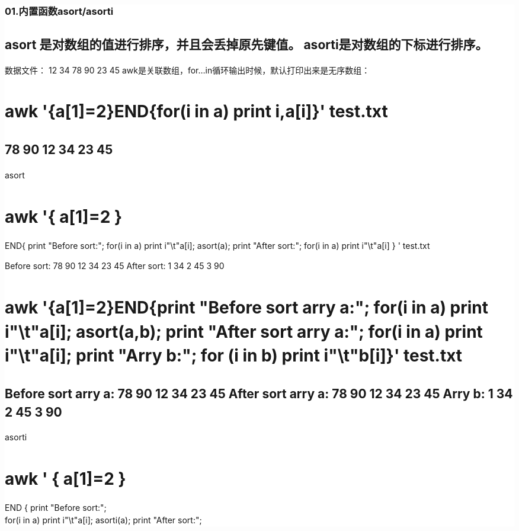 ### 01.内置函数asort/asorti

asort 是对数组的值进行排序，并且会丢掉原先键值。
asorti是对数组的下标进行排序。
------------------------------------------------
数据文件：
12 34
78 90
23 45
awk是关联数组，for…in循环输出时候，默认打印出来是无序数组：
# awk '{a[$1]=$2}END{for(i in a) print i,a[i]}' test.txt 
78 90
12 34
23 45
----------------------------------------------------------------------------------------------------------
asort
# awk '{ a[$1]=$2 }
END{
print "Before sort:"; 
for(i in a) print i"\t"a[i]; 
asort(a); 
print "After sort:"; 
for(i in a) print i"\t"a[i] } ' test.txt    
         
Before sort:
78      90
12      34
23      45
After sort:
1       34
2       45
3       90

# awk '{a[$1]=$2}END{print "Before sort arry a:"; for(i in a) print i"\t"a[i]; asort(a,b); print "After sort arry a:"; for(i in a) print i"\t"a[i]; print "Arry b:";  for (i in b) print i"\t"b[i]}' test.txt  
Before sort arry a:
78      90
12      34
23      45
After sort arry a:
78      90
12      34
23      45
Arry b:
1       34
2       45
3       90
----------------------------------------------------------------------------------------------------------
asorti 
# awk ' { a[$1]=$2 }
END {
print "Before sort:";  
for(i in a) print i"\t"a[i]; 
asorti(a); 
print "After sort:"; 